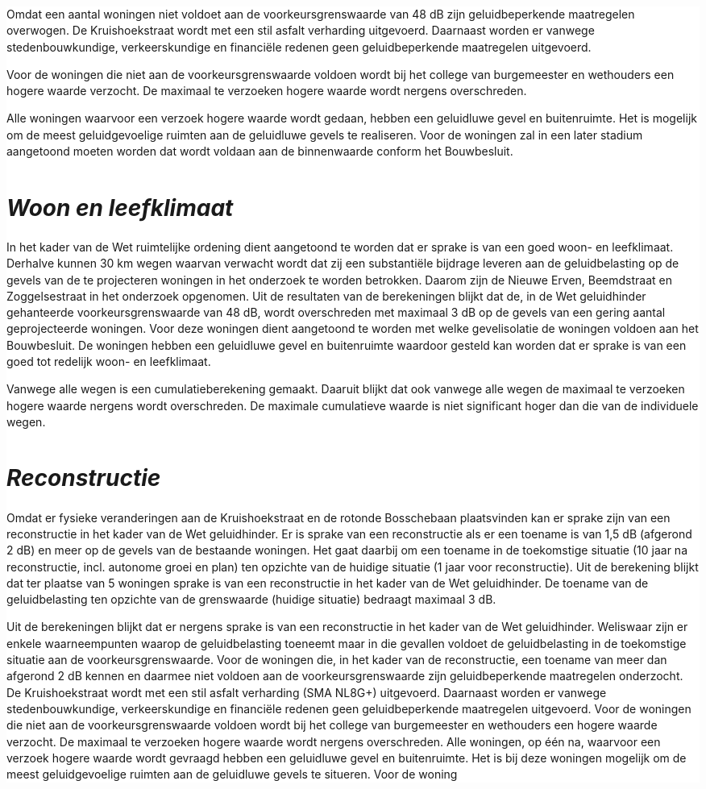 Omdat een aantal woningen niet voldoet aan de voorkeursgrenswaarde van 48 dB zijn geluidbeperkende maatregelen overwogen. De Kruishoekstraat wordt met een stil asfalt verharding uitgevoerd. Daarnaast worden er vanwege stedenbouwkundige, verkeerskundige en financiële redenen geen geluidbeperkende maatregelen uitgevoerd.

Voor de woningen die niet aan de voorkeursgrenswaarde voldoen wordt bij het college van burgemeester en wethouders een hogere waarde verzocht. De maximaal te verzoeken hogere waarde wordt nergens overschreden.

Alle woningen waarvoor een verzoek hogere waarde wordt gedaan, hebben een geluidluwe gevel en buitenruimte. Het is mogelijk om de meest geluidgevoelige ruimten aan de geluidluwe gevels te realiseren. Voor de woningen zal in een later stadium aangetoond moeten worden dat wordt voldaan aan de binnenwaarde conform het Bouwbesluit.

# *Woon en leefklimaat*

In het kader van de Wet ruimtelijke ordening dient aangetoond te worden dat er sprake is van een goed woon- en leefklimaat. Derhalve kunnen 30 km wegen waarvan verwacht wordt dat zij een substantiële bijdrage leveren aan de geluidbelasting op de gevels van de te projecteren woningen in het onderzoek te worden betrokken. Daarom zijn de Nieuwe Erven, Beemdstraat en Zoggelsestraat in het onderzoek opgenomen. Uit de resultaten van de berekeningen blijkt dat de, in de Wet geluidhinder gehanteerde voorkeursgrenswaarde van 48 dB, wordt overschreden met maximaal 3 dB op de gevels van een gering aantal geprojecteerde woningen. Voor deze woningen dient aangetoond te worden met welke gevelisolatie de woningen voldoen aan het Bouwbesluit. De woningen hebben een geluidluwe gevel en buitenruimte waardoor gesteld kan worden dat er sprake is van een goed tot redelijk woon- en leefklimaat.

Vanwege alle wegen is een cumulatieberekening gemaakt. Daaruit blijkt dat ook vanwege alle wegen de maximaal te verzoeken hogere waarde nergens wordt overschreden. De maximale cumulatieve waarde is niet significant hoger dan die van de individuele wegen.

# *Reconstructie*

Omdat er fysieke veranderingen aan de Kruishoekstraat en de rotonde Bosschebaan plaatsvinden kan er sprake zijn van een reconstructie in het kader van de Wet geluidhinder. Er is sprake van een reconstructie als er een toename is van 1,5 dB (afgerond 2 dB) en meer op de gevels van de bestaande woningen. Het gaat daarbij om een toename in de toekomstige situatie (10 jaar na reconstructie, incl. autonome groei en plan) ten opzichte van de huidige situatie (1 jaar voor reconstructie). Uit de berekening blijkt dat ter plaatse van 5 woningen sprake is van een reconstructie in het kader van de Wet geluidhinder. De toename van de geluidbelasting ten opzichte van de grenswaarde (huidige situatie) bedraagt maximaal 3 dB.

Uit de berekeningen blijkt dat er nergens sprake is van een reconstructie in het kader van de Wet geluidhinder. Weliswaar zijn er enkele waarneempunten waarop de geluidbelasting toeneemt maar in die gevallen voldoet de geluidbelasting in de toekomstige situatie aan de voorkeursgrenswaarde. Voor de woningen die, in het kader van de reconstructie, een toename van meer dan afgerond 2 dB kennen en daarmee niet voldoen aan de voorkeursgrenswaarde zijn geluidbeperkende maatregelen onderzocht. De Kruishoekstraat wordt met een stil asfalt verharding (SMA NL8G+) uitgevoerd. Daarnaast worden er vanwege stedenbouwkundige, verkeerskundige en financiële redenen geen geluidbeperkende maatregelen uitgevoerd. Voor de woningen die niet aan de voorkeursgrenswaarde voldoen wordt bij het college van burgemeester en wethouders een hogere waarde verzocht. De maximaal te verzoeken hogere waarde wordt nergens overschreden. Alle woningen, op één na, waarvoor een verzoek hogere waarde wordt gevraagd hebben een geluidluwe gevel en buitenruimte. Het is bij deze woningen mogelijk om de meest geluidgevoelige ruimten aan de geluidluwe gevels te situeren. Voor de woning
